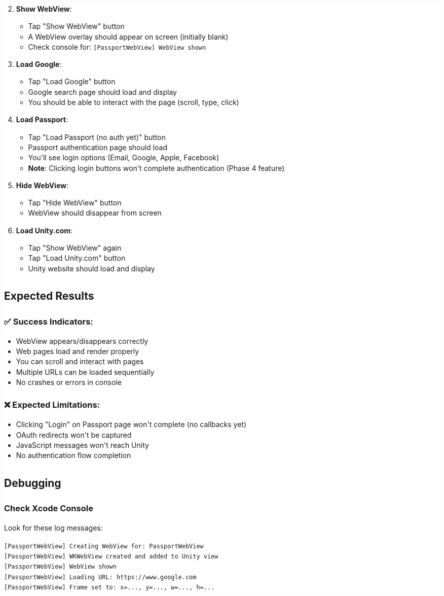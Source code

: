 2. **Show WebView**:
   - Tap "Show WebView" button
   - A WebView overlay should appear on screen (initially blank)
   - Check console for: `[PassportWebView] WebView shown`

3. **Load Google**:
   - Tap "Load Google" button
   - Google search page should load and display
   - You should be able to interact with the page (scroll, type, click)

4. **Load Passport**:
   - Tap "Load Passport (no auth yet)" button
   - Passport authentication page should load
   - You'll see login options (Email, Google, Apple, Facebook)
   - **Note**: Clicking login buttons won't complete authentication (Phase 4 feature)

5. **Hide WebView**:
   - Tap "Hide WebView" button
   - WebView should disappear from screen

6. **Load Unity.com**:
   - Tap "Show WebView" again
   - Tap "Load Unity.com" button
   - Unity website should load and display

## Expected Results

### ✅ Success Indicators:
- WebView appears/disappears correctly
- Web pages load and render properly
- You can scroll and interact with pages
- Multiple URLs can be loaded sequentially
- No crashes or errors in console

### ❌ Expected Limitations:
- Clicking "Login" on Passport page won't complete (no callbacks yet)
- OAuth redirects won't be captured
- JavaScript messages won't reach Unity
- No authentication flow completion

## Debugging

### Check Xcode Console
Look for these log messages:
```
[PassportWebView] Creating WebView for: PassportWebView
[PassportWebView] WKWebView created and added to Unity view
[PassportWebView] WebView shown
[PassportWebView] Loading URL: https://www.google.com
[PassportWebView] Frame set to: x=..., y=..., w=..., h=...
```
